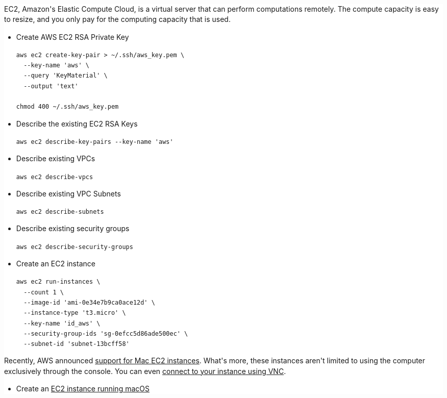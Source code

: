 EC2, Amazon's Elastic Compute Cloud, is a virtual server that can perform computations remotely. The compute capacity is easy to resize, and you only pay for the computing capacity that is used.

* Create AWS EC2 RSA Private Key

    ```shell script
    aws ec2 create-key-pair > ~/.ssh/aws_key.pem \
      --key-name 'aws' \
      --query 'KeyMaterial' \
      --output 'text'

    chmod 400 ~/.ssh/aws_key.pem
    ```

* Describe the existing EC2 RSA Keys

    ```shell script
    aws ec2 describe-key-pairs --key-name 'aws'
    ```

* Describe existing VPCs

    ```shell script
    aws ec2 describe-vpcs
    ```

* Describe existing VPC Subnets

    ```shell script
    aws ec2 describe-subnets
    ```

* Describe existing security groups

    ```shell script
    aws ec2 describe-security-groups
    ```

* Create an EC2 instance

    ```shell script
    aws ec2 run-instances \
      --count 1 \
      --image-id 'ami-0e34e7b9ca0ace12d' \
      --instance-type 't3.micro' \
      --key-name 'id_aws' \
      --security-group-ids 'sg-0efcc5d86ade500ec' \
      --subnet-id 'subnet-13bcff58'
    ```

Recently, AWS announced [support for Mac EC2 instances](https://aws.amazon.com/blogs/aws/new-use-mac-instances-to-build-test-macos-ios-ipados-tvos-and-watchos-apps/). What's more, these instances aren't limited to using the computer exclusively through the console. You can even [connect to your instance using VNC](https://docs.aws.amazon.com/AWSEC2/latest/UserGuide/ec2-mac-instances.html#mac-instance-vnc).

* Create an [EC2 instance running macOS](https://docs.aws.amazon.com/AWSEC2/latest/UserGuide/ec2-mac-instances.html#mac-instance-launch)
